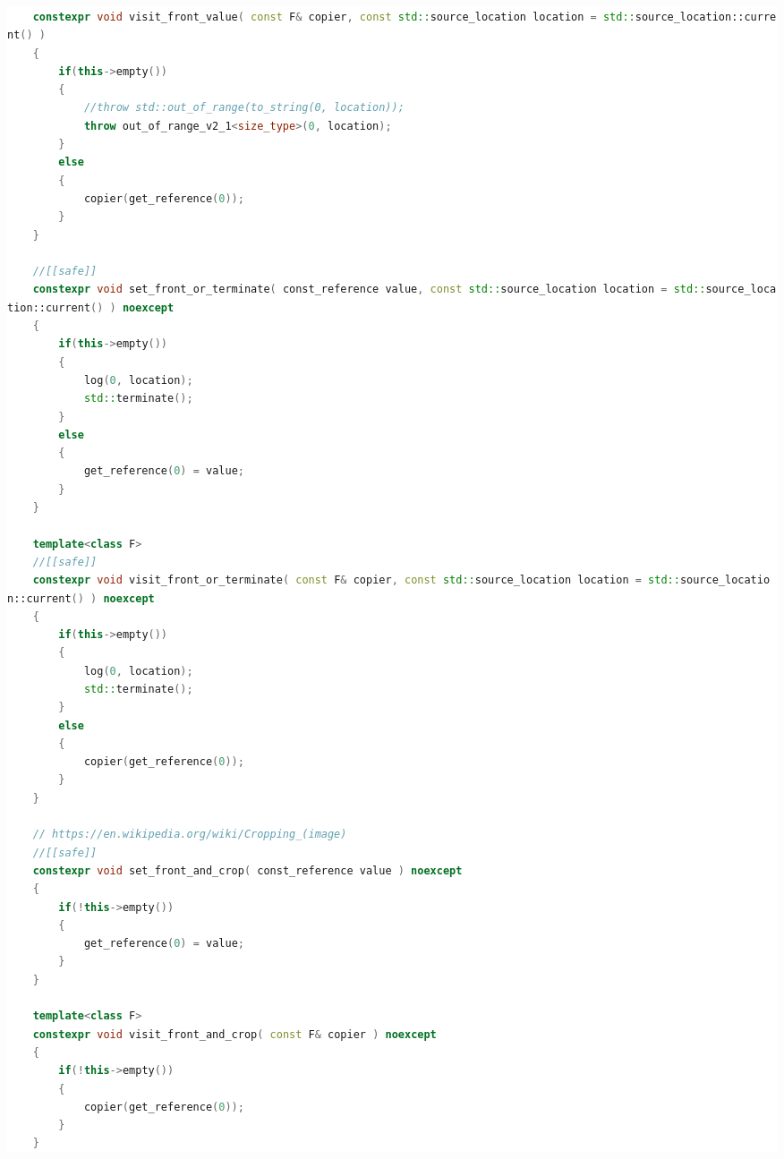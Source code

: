 ```cpp
    constexpr void visit_front_value( const F& copier, const std::source_location location = std::source_location::current() )
    {
        if(this->empty())
        {
            //throw std::out_of_range(to_string(0, location));
            throw out_of_range_v2_1<size_type>(0, location);
        }
        else
        {
            copier(get_reference(0));
        }
    }

    //[[safe]]
    constexpr void set_front_or_terminate( const_reference value, const std::source_location location = std::source_location::current() ) noexcept
    {
        if(this->empty())
        {
            log(0, location);
            std::terminate();
        }
        else
        {
            get_reference(0) = value;
        }
    }

    template<class F>
    //[[safe]]
    constexpr void visit_front_or_terminate( const F& copier, const std::source_location location = std::source_location::current() ) noexcept
    {
        if(this->empty())
        {
            log(0, location);
            std::terminate();
        }
        else
        {
            copier(get_reference(0));
        }
    }

    // https://en.wikipedia.org/wiki/Cropping_(image)
    //[[safe]]
    constexpr void set_front_and_crop( const_reference value ) noexcept
    {
        if(!this->empty())
        {
            get_reference(0) = value;
        }
    }

    template<class F>
    constexpr void visit_front_and_crop( const F& copier ) noexcept
    {
        if(!this->empty())
        {
            copier(get_reference(0));
        }
    }
```

[^cdchoc]: <https://www.cdc.gov/niosh/topics/hierarchy/default.html>
[^wikihohc]: <https://en.wikipedia.org/wiki/Hierarchy_of_hazard_controls>
[^wikihohclicense]: <https://en.wikipedia.org/wiki/File:NIOSH%E2%80%99s_%E2%80%9CHierarchy_of_Controls_infographic%E2%80%9D_as_SVG.svg>
[^wikihohclicenseimage]: <https://upload.wikimedia.org/wikipedia/commons/3/36/NIOSH%E2%80%99s_%E2%80%9CHierarchy_of_Controls_infographic%E2%80%9D_as_SVG.svg>
[^p2011r1]: <https://www.open-std.org/jtc1/sc22/wg21/docs/papers/2020/p2011r1.html>
[^p2672r0]: <https://www.open-std.org/jtc1/sc22/wg21/docs/papers/2022/p2672r0.html>
[^p0847r7]: <https://www.open-std.org/jtc1/sc22/wg21/docs/papers/2021/p0847r7.html>